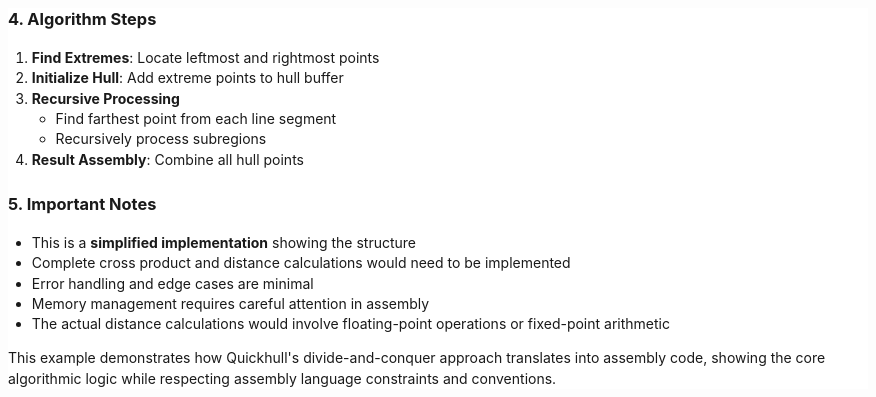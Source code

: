 ### 4. **Algorithm Steps**

1. **Find Extremes**: Locate leftmost and rightmost points
2. **Initialize Hull**: Add extreme points to hull buffer
3. **Recursive Processing**
   - Find farthest point from each line segment
   - Recursively process subregions
4. **Result Assembly**: Combine all hull points

### 5. **Important Notes**

- This is a **simplified implementation** showing the structure
- Complete cross product and distance calculations would need to be implemented
- Error handling and edge cases are minimal
- Memory management requires careful attention in assembly
- The actual distance calculations would involve floating-point operations or fixed-point arithmetic

This example demonstrates how Quickhull's divide-and-conquer approach translates into assembly code, showing the core algorithmic logic while respecting assembly language constraints and conventions.

